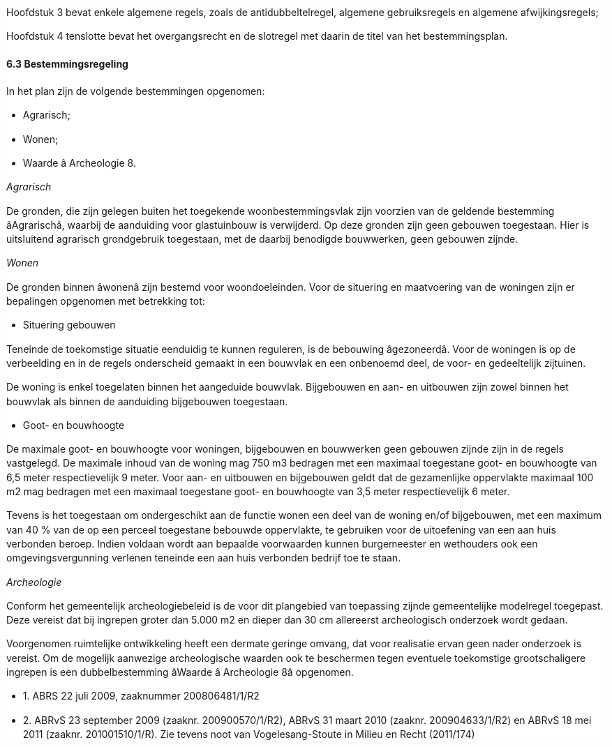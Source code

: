 Hoofdstuk 3 bevat enkele algemene regels, zoals de antidubbeltelregel, algemene gebruiksregels en algemene afwijkingsregels;

Hoofdstuk 4 tenslotte bevat het overgangsrecht en de slotregel met daarin de titel van het bestemmingsplan.

#### 6\.3 Bestemmingsregeling

In het plan zijn de volgende bestemmingen opgenomen:

* Agrarisch;

* Wonen;

* Waarde â Archeologie 8\.

*Agrarisch*

De gronden, die zijn gelegen buiten het toegekende woonbestemmingsvlak zijn voorzien van de geldende bestemming âAgrarischâ, waarbij de aanduiding voor glastuinbouw is verwijderd. Op deze gronden zijn geen gebouwen toegestaan. Hier is uitsluitend agrarisch grondgebruik toegestaan, met de daarbij benodigde bouwwerken, geen gebouwen zijnde.

*Wonen*

De gronden binnen âwonenâ zijn bestemd voor woondoeleinden. Voor de situering en maatvoering van de woningen zijn er bepalingen opgenomen met betrekking tot:

* Situering gebouwen

Teneinde de toekomstige situatie eenduidig te kunnen reguleren, is de bebouwing âgezoneerdâ. Voor de woningen is op de verbeelding en in de regels onderscheid gemaakt in een bouwvlak en een onbenoemd deel, de voor\- en gedeeltelijk zijtuinen.

De woning is enkel toegelaten binnen het aangeduide bouwvlak. Bijgebouwen en aan\- en uitbouwen zijn zowel binnen het bouwvlak als binnen de aanduiding bijgebouwen toegestaan.

* Goot\- en bouwhoogte

De maximale goot\- en bouwhoogte voor woningen, bijgebouwen en bouwwerken geen gebouwen zijnde zijn in de regels vastgelegd. De maximale inhoud van de woning mag 750 m3 bedragen met een maximaal toegestane goot\- en bouwhoogte van 6,5 meter respectievelijk 9 meter. Voor aan\- en uitbouwen en bijgebouwen geldt dat de gezamenlijke oppervlakte maximaal 100 m2 mag bedragen met een maximaal toegestane goot\- en bouwhoogte van 3,5 meter respectievelijk 6 meter.

Tevens is het toegestaan om ondergeschikt aan de functie wonen een deel van de woning en/of bijgebouwen, met een maximum van 40 % van de op een perceel toegestane bebouwde oppervlakte, te gebruiken voor de uitoefening van een aan huis verbonden beroep. Indien voldaan wordt aan bepaalde voorwaarden kunnen burgemeester en wethouders ook een omgevingsvergunning verlenen teneinde een aan huis verbonden bedrijf toe te staan.

*Archeologie*

Conform het gemeentelijk archeologiebeleid is de voor dit plangebied van toepassing zijnde gemeentelijke modelregel toegepast. Deze vereist dat bij ingrepen groter dan 5\.000 m2 en dieper dan 30 cm allereerst archeologisch onderzoek wordt gedaan.

Voorgenomen ruimtelijke ontwikkeling heeft een dermate geringe omvang, dat voor realisatie ervan geen nader onderzoek is vereist. Om de mogelijk aanwezige archeologische waarden ook te beschermen tegen eventuele toekomstige grootschaligere ingrepen is een dubbelbestemming âWaarde â Archeologie 8â opgenomen.

* 1\. ABRS 22 juli 2009, zaaknummer 200806481/1/R2

* 2\. ABRvS 23 september 2009 (zaaknr. 200900570/1/R2\), ABRvS 31 maart 2010 (zaaknr. 200904633/1/R2\) en ABRvS 18 mei 2011 (zaaknr. 201001510/1/R). Zie tevens noot van Vogelesang\-Stoute in Milieu en Recht (2011/174\)